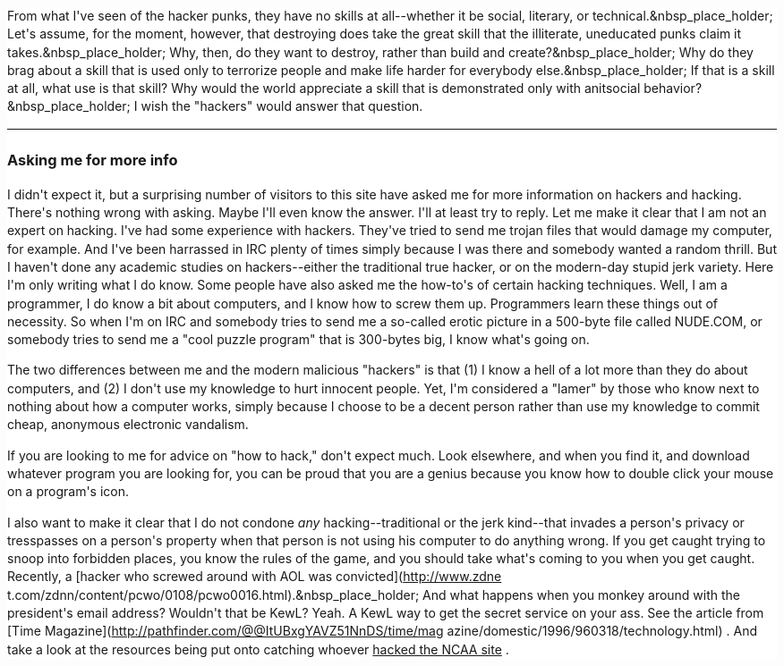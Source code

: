 From what I've seen of the hacker punks, they have no skills at all--whether
it be social, literary, or technical.&nbsp_place_holder; Let's assume, for the
moment, however, that destroying does take the great skill that the
illiterate, uneducated punks claim it takes.&nbsp_place_holder; Why, then, do
they want to destroy, rather than build and create?&nbsp_place_holder; Why do
they brag about a skill that is used only to terrorize people and make life
harder for everybody else.&nbsp_place_holder; If that is a skill at all, what
use is that skill? Why would the world appreciate a skill that is demonstrated
only with anitsocial behavior?&nbsp_place_holder; I wish the "hackers" would
answer that question.

* * *

### Asking me for more info

I didn't expect it, but a surprising number of visitors to this site have
asked me for more information on hackers and hacking. There's nothing wrong
with asking. Maybe I'll even know the answer. I'll at least try to reply. Let
me make it clear that I am not an expert on hacking. I've had some experience
with hackers. They've tried to send me trojan files that would damage my
computer, for example. And I've been harrassed in IRC plenty of times simply
because I was there and somebody wanted a random thrill. But I haven't done
any academic studies on hackers--either the traditional true hacker, or on the
modern-day stupid jerk variety. Here I'm only writing what I do know. Some
people have also asked me the how-to's of certain hacking techniques. Well, I
am a programmer, I do know a bit about computers, and I know how to screw them
up. Programmers learn these things out of necessity. So when I'm on IRC and
somebody tries to send me a so-called erotic picture in a 500-byte file called
NUDE.COM, or somebody tries to send me a "cool puzzle program" that is
300-bytes big, I know what's going on.

The two differences between me and the modern malicious "hackers" is that (1)
I know a hell of a lot more than they do about computers, and (2) I don't use
my knowledge to hurt innocent people. Yet, I'm considered a "lamer" by those
who know next to nothing about how a computer works, simply because I choose
to be a decent person rather than use my knowledge to commit cheap, anonymous
electronic vandalism.

If you are looking to me for advice on "how to hack," don't expect much. Look
elsewhere, and when you find it, and download whatever program you are looking
for, you can be proud that you are a genius because you know how to double
click your mouse on a program's icon.

I also want to make it clear that I do not condone _any_ hacking--traditional
or the jerk kind--that invades a person's privacy or tresspasses on a person's
property when that person is not using his computer to do anything wrong. If
you get caught trying to snoop into forbidden places, you know the rules of
the game, and you should take what's coming to you when you get caught.
Recently, a [hacker who screwed around with AOL was convicted](http://www.zdne
t.com/zdnn/content/pcwo/0108/pcwo0016.html).&nbsp_place_holder; And what
happens when you monkey around with the president's email address? Wouldn't
that be KewL? Yeah. A KewL way to get the secret service on your ass. See the
article from [Time Magazine](http://pathfinder.com/@@ItUBxgYAVZ51NnDS/time/mag
azine/domestic/1996/960318/technology.html) . And take a look at the resources
being put onto catching whoever [hacked the NCAA
site](http://www.infowar.com/hacker/hackx.html-ssi) .
